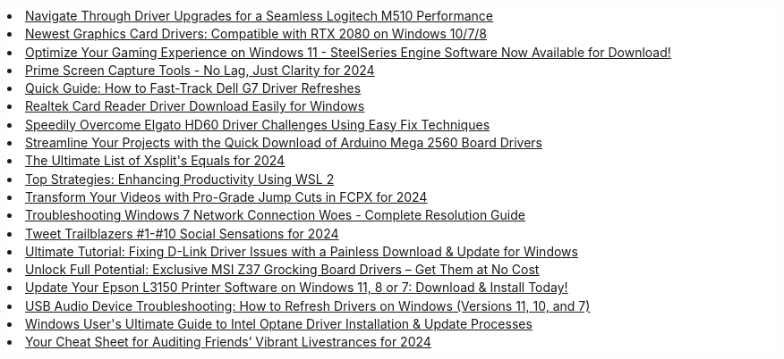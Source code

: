 <li><a href="https://win-amazing.techidaily.com/navigate-through-driver-upgrades-for-a-seamless-logitech-m510-performance/"><u>Navigate Through Driver Upgrades for a Seamless Logitech M510 Performance</u></a></li>
<li><a href="https://win-amazing.techidaily.com/newest-graphics-card-drivers-compatible-with-rtx-2080-on-windows-1078/"><u>Newest Graphics Card Drivers: Compatible with RTX 2080 on Windows 10/7/8</u></a></li>
<li><a href="https://win-amazing.techidaily.com/1722959903817-optimize-your-gaming-experience-on-windows-11-steelseries-engine-software-now-available-for-download/"><u>Optimize Your Gaming Experience on Windows 11 - SteelSeries Engine Software Now Available for Download!</u></a></li>
<li><a href="https://desktop-recording.techidaily.com/prime-screen-capture-tools-no-lag-just-clarity-for-2024/"><u>Prime Screen Capture Tools - No Lag, Just Clarity for 2024</u></a></li>
<li><a href="https://win-amazing.techidaily.com/quick-guide-how-to-fast-track-dell-g7-driver-refreshes/"><u>Quick Guide: How to Fast-Track Dell G7 Driver Refreshes</u></a></li>
<li><a href="https://win-amazing.techidaily.com/realtek-card-reader-driver-download-easily-for-windows/"><u>Realtek Card Reader Driver Download Easily for Windows</u></a></li>
<li><a href="https://win-amazing.techidaily.com/speedily-overcome-elgato-hd60-driver-challenges-using-easy-fix-techniques/"><u>Speedily Overcome Elgato HD60 Driver Challenges Using Easy Fix Techniques</u></a></li>
<li><a href="https://win-amazing.techidaily.com/streamline-your-projects-with-the-quick-download-of-arduino-mega-2560-board-drivers/"><u>Streamline Your Projects with the Quick Download of Arduino Mega 2560 Board Drivers</u></a></li>
<li><a href="https://some-skills.techidaily.com/the-ultimate-list-of-xsplits-equals-for-2024/"><u>The Ultimate List of Xsplit's Equals for 2024</u></a></li>
<li><a href="https://win11-tips.techidaily.com/top-strategies-enhancing-productivity-using-wsl-2/"><u>Top Strategies: Enhancing Productivity Using WSL 2</u></a></li>
<li><a href="https://smart-video-editing.techidaily.com/transform-your-videos-with-pro-grade-jump-cuts-in-fcpx-for-2024/"><u>Transform Your Videos with Pro-Grade Jump Cuts in FCPX for 2024</u></a></li>
<li><a href="https://win-amazing.techidaily.com/troubleshooting-windows-7-network-connection-woes-complete-resolution-guide/"><u>Troubleshooting Windows 7 Network Connection Woes - Complete Resolution Guide</u></a></li>
<li><a href="https://twitter-videos.techidaily.com/tweet-trailblazers-1-10-social-sensations-for-2024/"><u>Tweet Trailblazers  #1-#10 Social Sensations for 2024</u></a></li>
<li><a href="https://hardware-help.techidaily.com/ultimate-tutorial-fixing-d-link-driver-issues-with-a-painless-download-and-update-for-windows/"><u>Ultimate Tutorial: Fixing D-Link Driver Issues with a Painless Download & Update for Windows</u></a></li>
<li><a href="https://win-amazing.techidaily.com/unlock-full-potential-exclusive-msi-z37-grocking-board-drivers-get-them-at-no-cost/"><u>Unlock Full Potential: Exclusive MSI Z37 Grocking Board Drivers – Get Them at No Cost</u></a></li>
<li><a href="https://win-amazing.techidaily.com/update-your-epson-l3150-printer-software-on-windows-11-8-or-7-download-and-install-today/"><u>Update Your Epson L3150 Printer Software on Windows 11, 8 or 7: Download & Install Today!</u></a></li>
<li><a href="https://win-dash.techidaily.com/usb-audio-device-troubleshooting-how-to-refresh-drivers-on-windows-versions-11-10-and-7/"><u>USB Audio Device Troubleshooting: How to Refresh Drivers on Windows (Versions 11, 10, and 7)</u></a></li>
<li><a href="https://win-amazing.techidaily.com/windows-users-ultimate-guide-to-intel-optane-driver-installation-and-update-processes/"><u>Windows User's Ultimate Guide to Intel Optane Driver Installation & Update Processes</u></a></li>
<li><a href="https://tiktok-videos.techidaily.com/your-cheat-sheet-for-auditing-friends-vibrant-livestrances-for-2024/"><u>Your Cheat Sheet for Auditing Friends’ Vibrant Livestrances for 2024</u></a></li>
</ul></div>
